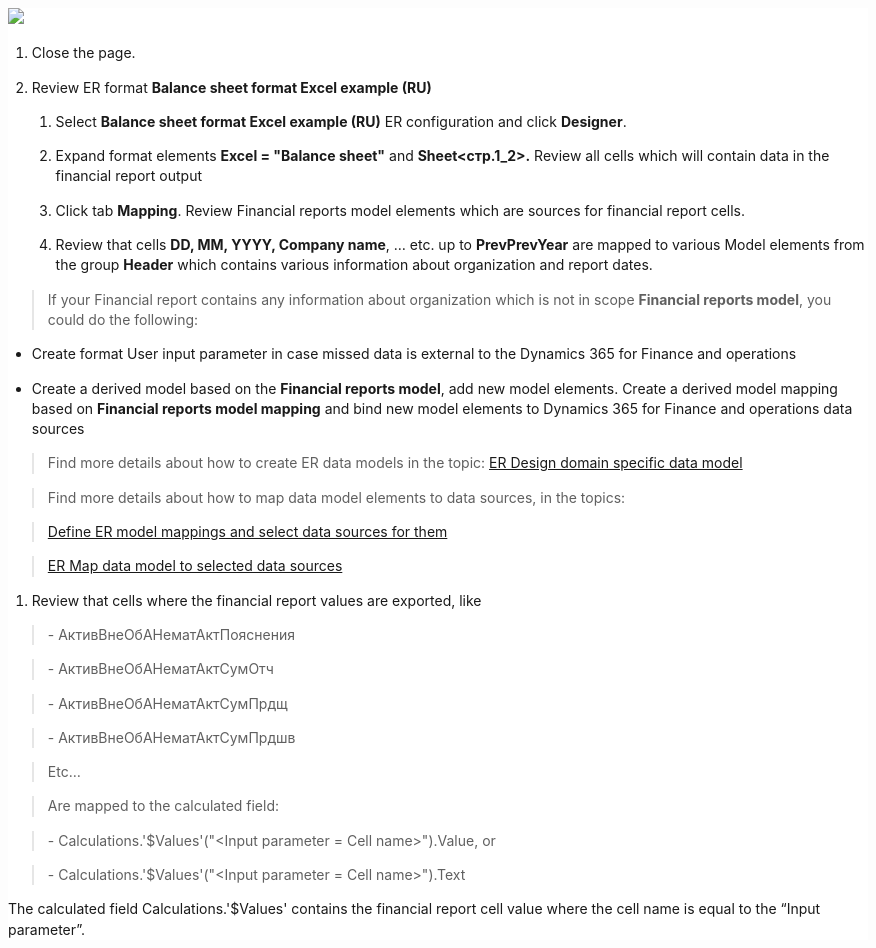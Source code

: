 ![](media/e74967d144a2b7c6f02614f6646b0b95.jpg)

1.  Close the page.

2.  Review ER format **Balance sheet format Excel example (RU)**

    1.  Select **Balance sheet format Excel example (RU)** ER configuration and click **Designer**.

    2.  Expand format elements **Excel = "Balance sheet"** and **Sheet\<стр.1_2\>.** Review all cells which will contain data in the financial report output

    3.  Click tab **Mapping**. Review Financial reports model elements which are sources for financial report cells.

    4.  Review that cells **DD, MM, YYYY, Company name**, … etc. up to **PrevPrevYear** are mapped to various Model elements from the group **Header** which contains various information about organization and report dates.

>   If your Financial report contains any information about organization which is not in scope **Financial reports model**, you could do the following:

-   Create format User input parameter in case missed data is external to the Dynamics 365 for Finance and operations

-   Create a derived model based on the **Financial reports model**, add new model elements. Create a derived model mapping based on **Financial reports model mapping** and bind new model elements to Dynamics 365 for Finance and operations data sources

>   Find more details about how to create ER data models in the topic: [ER Design domain specific data model](https://docs.microsoft.com/en-us/dynamics365/unified-operations/dev-itpro/analytics/tasks/er-design-domain-specific-data-model-2016-11?toc=/fin-and-ops/toc.json)

>   Find more details about how to map data model elements to data sources, in the topics:

>   [Define ER model mappings and select data sources for them](https://docs.microsoft.com/en-us/dynamics365/unified-operations/dev-itpro/analytics/tasks/er-define-model-mapping-select-data-sources-2016-11?toc=/fin-and-ops/toc.json)

>   [ER Map data model to selected data sources](https://docs.microsoft.com/en-us/dynamics365/unified-operations/dev-itpro/analytics/tasks/er-map-data-model-selected-data-sources-2016-11?toc=/fin-and-ops/toc.json)

1.  Review that cells where the financial report values are exported, like

>   \- АктивВнеОбАНематАктПояснения

>   \- АктивВнеОбАНематАктСумОтч

>   \- АктивВнеОбАНематАктСумПрдщ

>   \- АктивВнеОбАНематАктСумПрдшв

>   Etc…

>   Are mapped to the calculated field:

>   \- Calculations.'\$Values'("\<Input parameter = Cell name\>").Value, or

>   \- Calculations.'\$Values'("\<Input parameter = Cell name\>").Text

The calculated field Calculations.'\$Values' contains the financial report cell value where the cell name is equal to the “Input parameter”.
